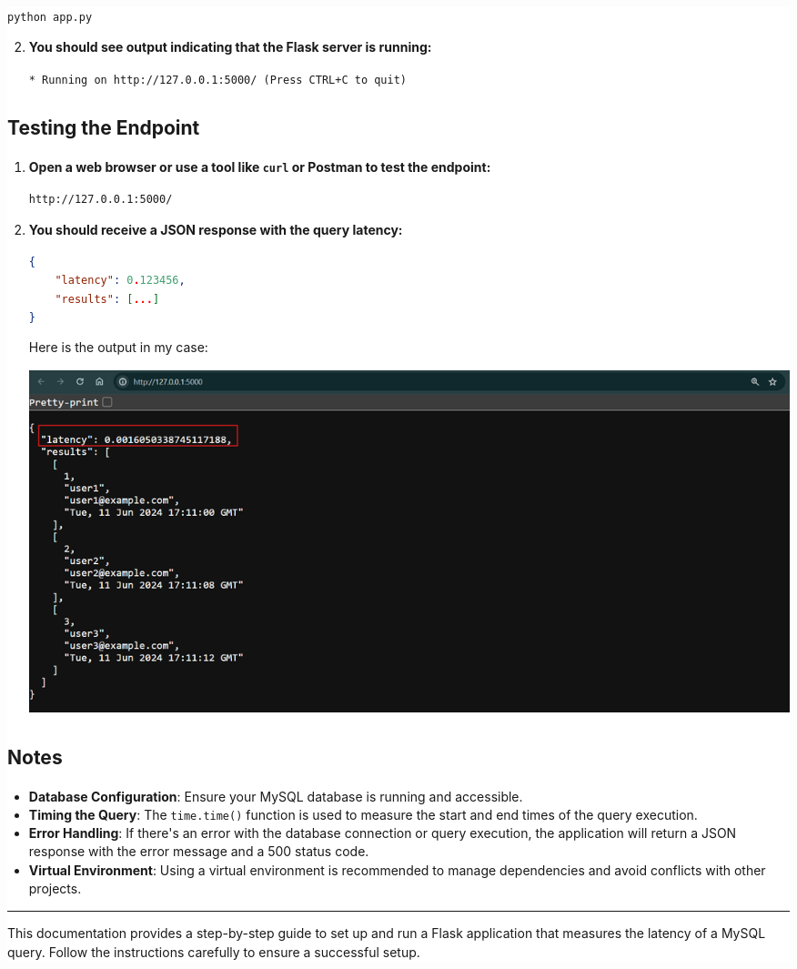    ```bash
   python app.py
   ```

2. **You should see output indicating that the Flask server is running:**

   ```
   * Running on http://127.0.0.1:5000/ (Press CTRL+C to quit)
   ```

## Testing the Endpoint

1. **Open a web browser or use a tool like `curl` or Postman to test the endpoint:**

   ```bash
   http://127.0.0.1:5000/
   ```

2. **You should receive a JSON response with the query latency:**

   ```json
   {
       "latency": 0.123456,
       "results": [...]
   }
   ```

   Here is the output in my case:

   ![alt text](image.png)

## Notes

- **Database Configuration**: Ensure your MySQL database is running and accessible.
- **Timing the Query**: The `time.time()` function is used to measure the start and end times of the query execution.
- **Error Handling**: If there's an error with the database connection or query execution, the application will return a JSON response with the error message and a 500 status code.
- **Virtual Environment**: Using a virtual environment is recommended to manage dependencies and avoid conflicts with other projects.

---

This documentation provides a step-by-step guide to set up and run a Flask application that measures the latency of a MySQL query. Follow the instructions carefully to ensure a successful setup.
